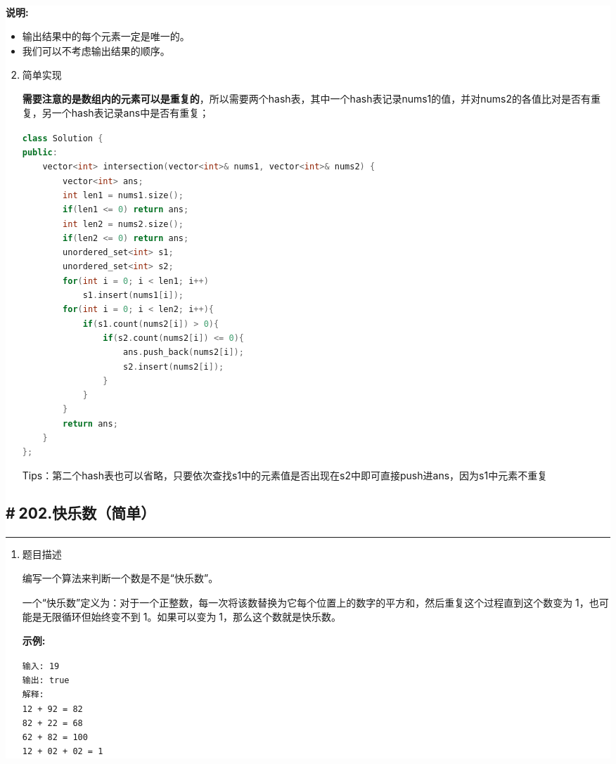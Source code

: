    **说明:**

   - 输出结果中的每个元素一定是唯一的。
   - 我们可以不考虑输出结果的顺序。

2. 简单实现

   **需要注意的是数组内的元素可以是重复的**，所以需要两个hash表，其中一个hash表记录nums1的值，并对nums2的各值比对是否有重复，另一个hash表记录ans中是否有重复；

   ```c++
   class Solution {
   public:
       vector<int> intersection(vector<int>& nums1, vector<int>& nums2) {
           vector<int> ans;
           int len1 = nums1.size();
           if(len1 <= 0) return ans;
           int len2 = nums2.size();
           if(len2 <= 0) return ans;
           unordered_set<int> s1;
           unordered_set<int> s2;
           for(int i = 0; i < len1; i++)
               s1.insert(nums1[i]);
           for(int i = 0; i < len2; i++){
               if(s1.count(nums2[i]) > 0){
                   if(s2.count(nums2[i]) <= 0){
                       ans.push_back(nums2[i]);
                       s2.insert(nums2[i]);                    
                   }
               }
           }
           return ans;
       }
   };
   ```

   Tips：第二个hash表也可以省略，只要依次查找s1中的元素值是否出现在s2中即可直接push进ans，因为s1中元素不重复

## # 202.快乐数（简单）

---

1. 题目描述

   编写一个算法来判断一个数是不是“快乐数”。

   一个“快乐数”定义为：对于一个正整数，每一次将该数替换为它每个位置上的数字的平方和，然后重复这个过程直到这个数变为 1，也可能是无限循环但始终变不到 1。如果可以变为 1，那么这个数就是快乐数。

   **示例:** 

   ```
   输入: 19
   输出: true
   解释: 
   12 + 92 = 82
   82 + 22 = 68
   62 + 82 = 100
   12 + 02 + 02 = 1
   ```
